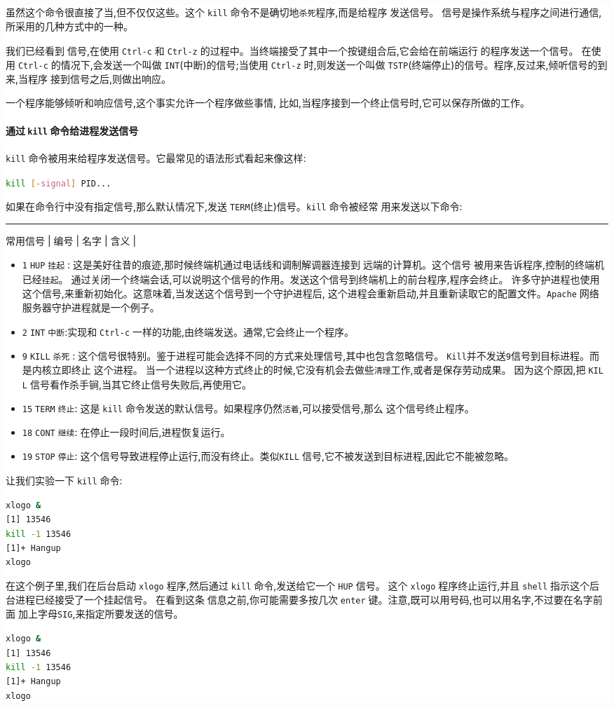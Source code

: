 虽然这个命令很直接了当,但不仅仅这些。这个 `kill` 命令不是确切地`杀死`程序,而是给程序 发送信号。
信号是操作系统与程序之间进行通信,所采用的几种方式中的一种。

我们已经看到 信号,在使用 `Ctrl-c` 和 `Ctrl-z` 的过程中。当终端接受了其中一个按键组合后,它会给在前端运行 的程序发送一个信号。
在使用 `Ctrl-c` 的情况下,会发送一个叫做 `INT`(中断)的信号;当使用 `Ctrl-z` 时,则发送一个叫做 `TSTP`(终端停止)的信号。程序,反过来,倾听信号的到来,当程序 接到信号之后,则做出响应。

一个程序能够倾听和响应信号,这个事实允许一个程序做些事情, 比如,当程序接到一个终止信号时,它可以保存所做的工作。

#### 通过 `kill` 命令给进程发送信号

`kill` 命令被用来给程序发送信号。它最常见的语法形式看起来像这样:

```bash
kill [-signal] PID...
```

如果在命令行中没有指定信号,那么默认情况下,发送 `TERM`(终止)信号。`kill` 命令被经常 用来发送以下命令:

****
常用信号
| 编号 | 名字 | 含义 |

+ `1` `HUP` `挂起` : 这是美好往昔的痕迹,那时候终端机通过电话线和调制解调器连接到 远端的计算机。这个信号
被用来告诉程序,控制的终端机已经`挂起`。 通过关闭一个终端会话,可以说明这个信号的作用。发送这个信号到终端机上的前台程序,程序会终止。
许多守护进程也使用这个信号,来重新初始化。这意味着,当发送这个信号到一个守护进程后, 这个进程会重新启动,并且重新读取它的配置文件。`Apache` 网络服务器守护进程就是一个例子。

+ `2` `INT` `中断`:实现和 `Ctrl-c` 一样的功能,由终端发送。通常,它会终止一个程序。
+ `9` `KILL` `杀死` : 这个信号很特别。鉴于进程可能会选择不同的方式来处理信号,其中也包含忽略信号。
`Kill`并不发送`9`信号到目标进程。而是内核立即终止 这个进程。
当一个进程以这种方式终止的时候,它没有机会去做些`清理`工作,或者是保存劳动成果。
因为这个原因,把 `KILL` 信号看作杀手锏,当其它终止信号失败后,再使用它。
+ `15` `TERM` `终止`: 这是 `kill` 命令发送的默认信号。如果程序仍然`活着`,可以接受信号,那么 这个信号终止程序。
+ `18` `CONT` `继续`: 在停止一段时间后,进程恢复运行。
+ `19` `STOP` `停止`: 这个信号导致进程停止运行,而没有终止。类似`KILL` 信号,它不被发送到目标进程,因此它不能被忽略。

让我们实验一下 `kill` 命令:

```bash
xlogo &
[1] 13546
kill -1 13546
[1]+ Hangup
xlogo
```

在这个例子里,我们在后台启动 `xlogo` 程序,然后通过 `kill` 命令,发送给它一个 `HUP` 信号。
这个 `xlogo` 程序终止运行,并且 `shell` 指示这个后台进程已经接受了一个挂起信号。
在看到这条 信息之前,你可能需要多按几次 `enter` 键。注意,既可以用号码,也可以用名字,不过要在名字前面 加上字母`SIG`,来指定所要发送的信号。

```bash
xlogo &
[1] 13546
kill -1 13546
[1]+ Hangup
xlogo
```


[Bill Joy]: http://en.wikipedia.org/wiki/Bill_Joy
[Bram Moolenaar]: http://en.wikipedia.org/wiki/Bram_Moolenaar
[学习 vi 编辑器]: http://en.wikibooks.org/wiki/Vi